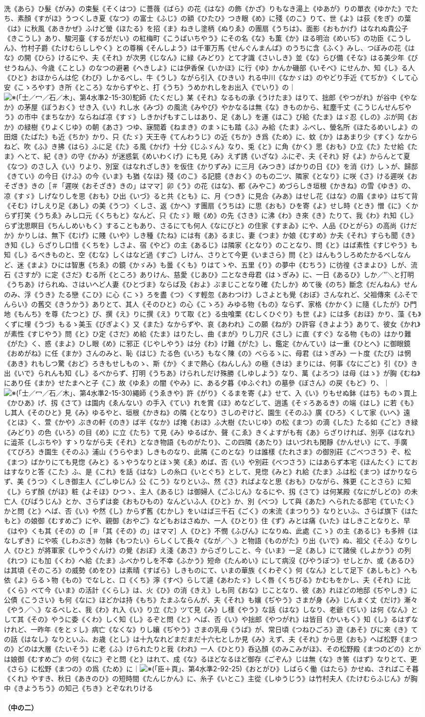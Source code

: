 洗《あら》ひ髮《がみ》の束髮《そくはつ》に薔薇《ばら》の花《はな》の飾《かざ》りもなき湯上《ゆあが》りの單衣《ゆかた》でたち、素顏《すがほ》うつくしき夏《なつ》の富士《ふじ》の額《ひたひ》つき眼《め》に殘《のこ》りて、世《よ》は荻《をぎ》の葉《は》に秋風《あきかぜ》ふけど螢《ほたる》を招《ま》ねきし塗柄《ぬりゑ》の團扇《うちは》、面影《おもかげ》はなれぬ貴公子《きこうし》あり、駿河臺《するがだい》の紅梅町《こうばいちやう》にその名《な》も薫《か》ほる明治《めいぢ》の功臣《こうしん》、竹村子爵《たけむらししやく》との尊稱《そんしよう》は千軍万馬《せんぐんまんば》のうちに含《ふく》みし、つぼみの花《はな》の開《ひら》けるにや、夫《それ》が次男《じなん》に緑《みどり》とて才識《さいしき》並《な》らび備《そな》はる美少年《びせうねん》、今歳《ことし》のなつの避暑《へきしよ》には伊香保《いかほ》に行《ゆ》かんか磯部《いそべ》にせんか、知《し》る人《ひと》おほからんは佗《わび》しかるべし、牛《うし》ながら引入《ひきい》れる中川《なかゞは》のやどり手近《てぢか》くして心安《こゝろやす》き所《ところ》なからずやと、打《うち》うめかれしをお出入《でいり》の｜![※(「士／冖／石／木」、第4水準2-15-30)](https://www.aozora.gr.jp/cards/000064/files/../../../gaiji/2-15/2-15-30.png)駝師《たくだし》某《それ》なるもの承《うけたま》はりて、拙郎《やつがれ》が谷中《やなか》の茅屋《ぼうおく》せき入《い》れし水《みづ》の風流《みやび》やかなるは無《な》きものから、紅塵千丈《こうじんせんぢやう》の市中《まちなか》ならねば凉《すゞ》しきかげもすこしはあり、足《あし》を運《はこ》び給《たま》はゞ忍《しの》ぶが岡《おか》の緑樹《りよくじゆ》の朝《あさ》つゆ、寐間着《ねまき》のまゝにも踏《ふ》み給《たま》ふべし、螢名所《ほたるめいしよ》の田畑《たばた》も近《ちか》かり、只《たゞ》天王寺《てんわうじ》の近《ちか》き爲《ため》に、蚊《か》はあまり少《すく》なからねど、吹《ふ》き拂《はら》ふに足《た》る風《かげ》十分《じふゞん》なり、兎《と》に角《かく》思《おも》ひ立《た》たせ給《たま》へとて、紀《き》の守《かみ》が迷惑氣《めいわくげ》にも見《み》えず誘《いざな》ふにぞ、夫《それ》好《よ》からんとて夏《なつ》のさし入《い》りより、別室《はなれざしき》を仮住《かりずみ》に三月《みつき》ばかりの日《ひ》を消《け》しゝが、歸邸《きてい》の今日《けふ》の今《いま》も猶《なほ》殘《のこ》る記臆《きおく》のもの二ツ、隣家《となり》に咲《さ》ける遲咲《おそざき》きの［＃「遲咲《おそざき》きの」はママ］卯《う》の花《はな》、都《みやこ》めづらしき垣根《かきね》の雪《ゆき》の、凉《すゞ》しげなりしを思《おも》ひ出《いづ》ると共《とも》に、月《つき》に見合《みあ》はせし花《はな》の眉《まゆ》はぢて背《そむ》けしえり足《あし》の美《うつ》くしさ、返《かへ》す團扇《うちは》に思《おも》ひを寄《よ》せし時《とき》憎《に》くからず打笑《うちゑ》みし口元《くちもと》なんど、只《たゞ》眼《め》の先《さき》に沸《わ》き來《き》たりて、我《わ》れ知《し》らず沈思瞑目《ちんしめいもく》することもあり、さるにても何人《なにびと》の住家《すまゐ》にや、人品《ひとがら》の高尚《けだか》かりしは、無下《むげ》に賤《いや》しき種《たね》には有《あ》るまじ、妻《つま》か娘《むすめ》か夫《それ》すらも聞《き》き知《し》らざりし口惜《くちを》しさよ、宿《やど》の主《あるじ》は隣家《となり》のことなり、問《と》はば素性《すじやう》も知《し》るべきものと、空《むな》しくはなど過《すご》しけん、さりとて今更《いまさら》問《と》はんもうしろめたかるべしなんど、迷《まよ》ひには智惠《ちゑ》の鏡《かゞみ》も曇《くも》りはてゝや、五里《り》の夢中《むちう》に彷徨《さまよひ》しが、流石《さすが》に定《さだ》むる所《ところ》ありけん、慈愛《じあひ》二となき母君《はゝぎみ》に、一日《あるひ》しか／″＼と打明《うちあ》けられぬ、さはいへど人妻《ひとづま》ならば及《およ》ぶまじことなり確《たしか》めて後《のち》斷念《だんねん》せんのみ、浮《うき》たる戀《こひ》に心《こゝ》ろを盡《つ》くす輕忽《あわつけ》しさよとも覺《おぼ》さんなれど、父祖傳來《ふそでんらい》の舊交《きうかう》ありとて、其人《そのひと》の心《こゝろ》みゆる物《もの》ならず、家格《かかく》に隨《したが》ひ門地《もんち》を尊《たつと》び、撰《え》りに撰《え》りて取《と》る虫喰栗《むしくひぐり》も世《よ》には多《おほ》かり、藻《も》くずに埋《うづ》もるゝ美玉《びぎよく》又《また》なからずや、哀《あわれ》この願《ねが》ひ許容《きよよう》ありて、彼女《かれ》が素性《すじやう》問《と》ひ定《さだ》め給《たま》はりたし、曲《まが》りし刀尺《さし》に直《すぐ》なる物《もの》はかり難《がた》く、惑《まよ》ひし眼《め》に邪正《じやしやう》は分《わ》け難《がた》し、鑑定《かんてい》は一重《ひとへ》に御眼鏡《おめがね》に任《まか》さんのみと、恥《はじ》たる色《いろ》もなく陳《の》べらるゝに、母君《はゝぎみ》一ト度《たび》は惘《あき》れもしつ驚《おど》ろきもせしものゝ、斯《か》くまで熱心《ねんしん》の極《きは》まりには、何事《なにごと》引《ひ》き出《いで》られんも知《し》るべからず、打明《うちあ》けられしだけ殊勝《しゆしよう》なり、萬《よろつ》は母《はゝ》が胸《むね》にあり任《まか》せたまへと子《こ》故《ゆゑ》の闇《やみ》に、ある夕暮《ゆふぐれ》の墓參《ぼさん》の戻《もど》り、｜![※(「士／冖／石／木」、第4水準2-15-30)](https://www.aozora.gr.jp/cards/000064/files/../../../gaiji/2-15/2-15-30.png)繩師《うゑきや》許《がり》くるまを寄《よ》せて、入《い》りもせぬ鉢《はち》ものゝ買上《かひあ》げ、扨《さて》は園内《ゑんない》の手入《てい》れを賞《ほ》めなどして、逍遙《そゞろあるき》の端《はし》に若《も》し其人《そのひと》見《み》ゆるやと、垣根《かきね》の隣《となり》さしのぞけど、園生《そのふ》廣《ひろ》くして家《いへ》遠《とほ》く、萱《かや》ぶきの軒《のき》ば半《なか》ば掩《おほ》ふ大樹《たいじゆ》の松《まつ》の滴《した》たる如《ごと》き緑《みどり》の色《いろ》の目《め》に立《たち》て見《み》ゆるばか、聲《こゑ》きくよすがも有《あ》らざりければ、別亭《はなれ》に澁茶《しぶちや》すゝりながら夫《それ》となき物語《ものがたり》、この四隣《あたり》はいづれも閑靜《かんせい》にて、手廣《てびろ》き園生《そのふ》浦山《うらやま》しきものなり、此隣《このとな》りは誰樣《たれさま》の御別莊《ごべつさう》ぞ、松《まつ》ばかりにても見惚《みと》るゝやうなりとほゝ笑《ゑ》めば、否《い》や別莊《べつさう》にはあらず本宅《ほんたく》にておはすなりと答《こた》ふ、是《これ》を話《はな》しの糸口《いとぐち》として、見惚《みと》れ給《たま》ふは松《まつ》ばかりならず、美《うつ》くしき御主人《ごしゆじん》公《こう》なりといふ、然《さ》ればよなと思《おも》ひながら、殊更《ことさら》に知《し》らず顏《がほ》粧《よそほ》ひつゝ、主人《あるじ》は御婦人《ごふじん》なるにや、扨《さて》は何某殿《なにがしどの》の未亡人《びばうじん》とか、さらずは妾《おもひもの》なんどいふ人《ひと》か、別《べつ》して與《あた》へられたる邸宅《ていたく》かと問《と》へば、否《い》や然《し》からず舊《むかし》をいはば三千石《ごく》の末流《まつりう》なりといふ、さらば旗下《はたもと》の娘御《むすめご》にや、親御《おやご》などもおはさぬか、一人《ひとり》住《ず》みとは痛《いた》はしきことなりと、早《はや》くも其《その》の［＃「其《その》の」はママ］人《ひと》不憫《ふびん》になりぬ、此處《こゝ》の主《あるじ》も多辨《はなしずき》にや咳《しわぶき》勿躰《もつたい》らしくして長々《なが／＼》と物語《ものがた》り出《いで》ぬ、祖父《そふ》なりし人《ひと》が將軍家《しやうぐんけ》の覺《おぼ》え淺《あさ》からざりしこと、今《いま》一足《あし》にて諸侯《しよかう》の列《れつ》にも加《くわ》へ給《たま》ふべかりしを不幸《ふかう》短命《たんめい》にして病沒《びやうぼつ》せしとか、或《あるひ》は其頃《そのころ》の威勢《めをひ》は素晴《すばら》しきものにて、いまの華族《くわぞく》何《なん》として足下《あしもと》へも依《よ》らるゝ物《もの》でなしと、口《くち》濘《すべ》らして遽《あわたゞ》しく唇《くちびる》かむもをかし、夫《それ》に比《くら》べて今《いま》の活計《くらし》は、火《ひ》の消《きえ》しも同《おな》じことなり、彼《あ》れほどの地邸《ぢやしき》に公債《こうさい》も何《なに》ほどかは持《もち》たまふならんが、夫《それ》も孃《ぢやう》さまが身《み》じんまく丈《だけ》漸々《やう／＼》なるべしと、我《わ》れ入《い》り立《た》ツて見《み》し樣《やう》な話《はな》しなり、老爺《ぢい》は何《なん》として其《その》やうに委《くわ》しく知《し》るぞと問《と》へば、否《い》や拙郎《やつがれ》は皆目《かいもく》知《し》るはずなけれど、一昨年《をとゞし》病亡《なくな》りし孃《ぢやう》さまの乳母《うば》が、常日頃《つねひごろ》遊《あそ》びに來《き》ての話《はなし》なりといふ、お歳《とし》は十九なれどまだまだ十六七としか見《み》えず、夫《それ》から思《おも》へば松野《まつの》どのは大層《たいそう》に老《ふ》けられたりと我《われ》一人《ひとり》呑込顏《のみこみがほ》、その松野殿《まつのどの》とかは娘御《むすめご》の何《なに》ぞと問《と》はれて、成《な》るほどなるほど御存《ごぞん》じは無《な》き筈《はず》なりとて、更《さら》に松野《まつの》の爲《ため》に｜![※(「臣＋頁」、第4水準2-92-25)](https://www.aozora.gr.jp/cards/000064/files/../../../gaiji/2-92/2-92-25.png)《おとがひ》しばらく働《はたら》かせぬ、さればこそ暮《くれ》やすき、秋日《あきのひ》の短時間《たんじかん》に、糸子《いとこ》主從《しゆうじう》は竹村夫人《たけむらふじん》が胸中《きようちう》の知己《ちき》とぞなれりける

#### （中の二）

